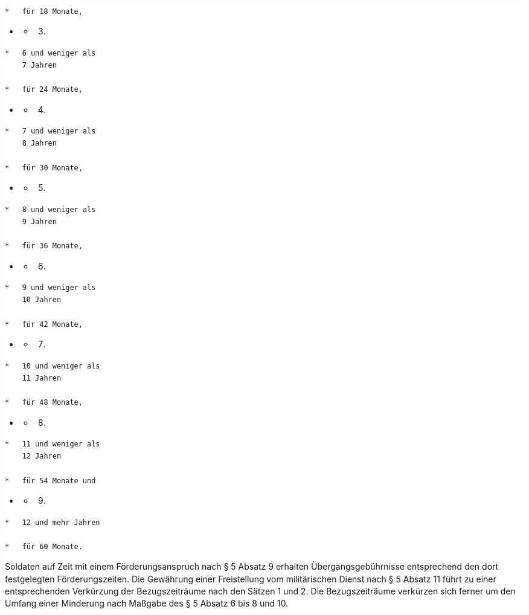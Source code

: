     *   für 18 Monate,


*    *   3.

    *   6 und weniger als
        7 Jahren

    *   für 24 Monate,


*    *   4.

    *   7 und weniger als
        8 Jahren

    *   für 30 Monate,


*    *   5.

    *   8 und weniger als
        9 Jahren

    *   für 36 Monate,


*    *   6.

    *   9 und weniger als
        10 Jahren

    *   für 42 Monate,


*    *   7.

    *   10 und weniger als
        11 Jahren

    *   für 48 Monate,


*    *   8.

    *   11 und weniger als
        12 Jahren

    *   für 54 Monate und


*    *   9.

    *   12 und mehr Jahren

    *   für 60 Monate.



Soldaten auf Zeit mit einem Förderungsanspruch nach § 5 Absatz 9
erhalten Übergangsgebührnisse entsprechend den dort festgelegten
Förderungszeiten. Die Gewährung einer Freistellung vom militärischen
Dienst nach § 5 Absatz 11 führt zu einer entsprechenden Verkürzung der
Bezugszeiträume nach den Sätzen 1 und 2. Die Bezugszeiträume verkürzen
sich ferner um den Umfang einer Minderung nach Maßgabe des § 5 Absatz
6 bis 8 und 10.
